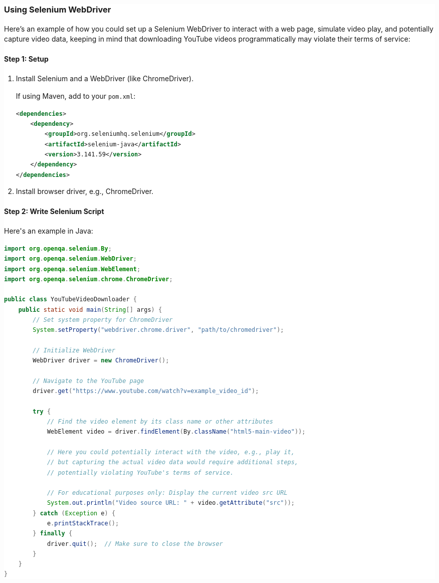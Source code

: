 ### Using Selenium WebDriver

Here’s an example of how you could set up a Selenium WebDriver to interact with a web page, simulate video play, and potentially capture video data, keeping in mind that downloading YouTube videos programmatically may violate their terms of service:

#### Step 1: Setup

1. Install Selenium and a WebDriver (like ChromeDriver).

   If using Maven, add to your `pom.xml`:
   ```xml
   <dependencies>
       <dependency>
           <groupId>org.seleniumhq.selenium</groupId>
           <artifactId>selenium-java</artifactId>
           <version>3.141.59</version>
       </dependency>
   </dependencies>
   ```

2. Install browser driver, e.g., ChromeDriver.

#### Step 2: Write Selenium Script

Here's an example in Java:

```java
import org.openqa.selenium.By;
import org.openqa.selenium.WebDriver;
import org.openqa.selenium.WebElement;
import org.openqa.selenium.chrome.ChromeDriver;

public class YouTubeVideoDownloader {
    public static void main(String[] args) {
        // Set system property for ChromeDriver
        System.setProperty("webdriver.chrome.driver", "path/to/chromedriver");

        // Initialize WebDriver
        WebDriver driver = new ChromeDriver();

        // Navigate to the YouTube page
        driver.get("https://www.youtube.com/watch?v=example_video_id");

        try {
            // Find the video element by its class name or other attributes
            WebElement video = driver.findElement(By.className("html5-main-video"));

            // Here you could potentially interact with the video, e.g., play it, 
            // but capturing the actual video data would require additional steps,
            // potentially violating YouTube's terms of service.

            // For educational purposes only: Display the current video src URL
            System.out.println("Video source URL: " + video.getAttribute("src"));
        } catch (Exception e) {
            e.printStackTrace();
        } finally {
            driver.quit();  // Make sure to close the browser
        }
    }
}
```
